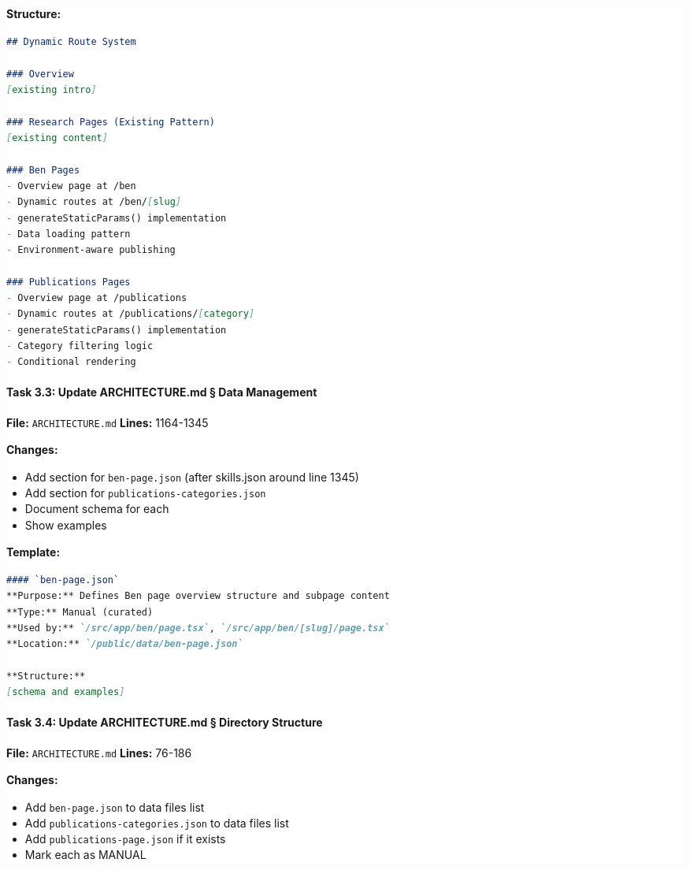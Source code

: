 **Structure:**
```markdown
## Dynamic Route System

### Overview
[existing intro]

### Research Pages (Existing Pattern)
[existing content]

### Ben Pages
- Overview page at /ben
- Dynamic routes at /ben/[slug]
- generateStaticParams() implementation
- Data loading pattern
- Environment-aware publishing

### Publications Pages
- Overview page at /publications
- Dynamic routes at /publications/[category]
- generateStaticParams() implementation
- Category filtering logic
- Conditional rendering
```

#### Task 3.3: Update ARCHITECTURE.md § Data Management
**File:** `ARCHITECTURE.md`
**Lines:** 1164-1345

**Changes:**
- Add section for `ben-page.json` (after skills.json around line 1345)
- Add section for `publications-categories.json`
- Document schema for each
- Show examples

**Template:**
```markdown
#### `ben-page.json`
**Purpose:** Defines Ben page overview structure and subpage content
**Type:** Manual (curated)
**Used by:** `/src/app/ben/page.tsx`, `/src/app/ben/[slug]/page.tsx`
**Location:** `/public/data/ben-page.json`

**Structure:**
[schema and examples]
```

#### Task 3.4: Update ARCHITECTURE.md § Directory Structure
**File:** `ARCHITECTURE.md`
**Lines:** 76-186

**Changes:**
- Add `ben-page.json` to data files list
- Add `publications-categories.json` to data files list
- Add `publications-page.json` if it exists
- Mark each as MANUAL
